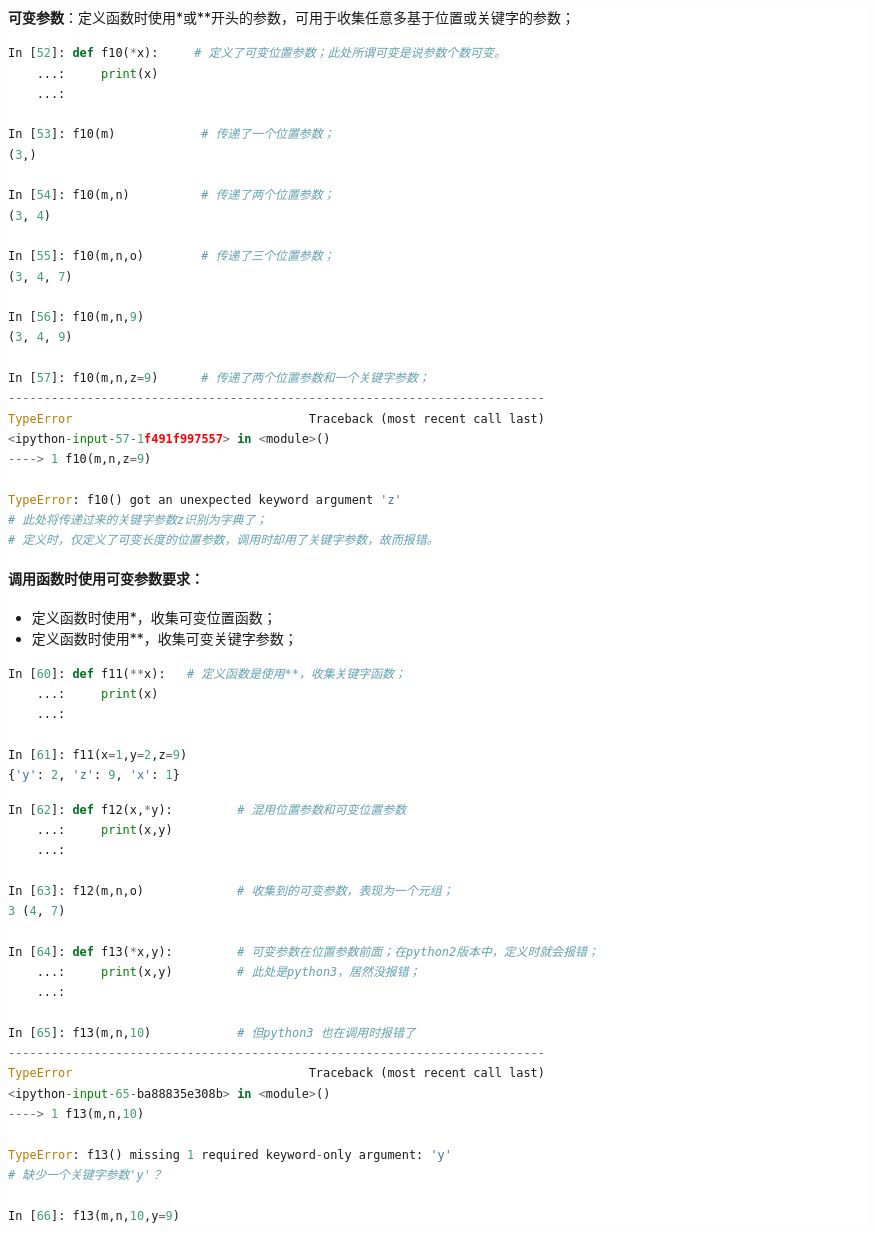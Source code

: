 
**可变参数**：定义函数时使用\*或\*\*开头的参数，可用于收集任意多基于位置或关键字的参数；

```python
In [52]: def f10(*x):     # 定义了可变位置参数；此处所谓可变是说参数个数可变。
    ...:     print(x)
    ...:     

In [53]: f10(m)            # 传递了一个位置参数；
(3,)

In [54]: f10(m,n)          # 传递了两个位置参数；
(3, 4)

In [55]: f10(m,n,o)        # 传递了三个位置参数；
(3, 4, 7)

In [56]: f10(m,n,9)
(3, 4, 9)

In [57]: f10(m,n,z=9)      # 传递了两个位置参数和一个关键字参数；
---------------------------------------------------------------------------
TypeError                                 Traceback (most recent call last)
<ipython-input-57-1f491f997557> in <module>()
----> 1 f10(m,n,z=9)

TypeError: f10() got an unexpected keyword argument 'z'   
# 此处将传递过来的关键字参数z识别为字典了；
# 定义时，仅定义了可变长度的位置参数，调用时却用了关键字参数，故而报错。
```

#### 调用函数时使用可变参数要求：

- 	定义函数时使用*，收集可变位置函数；
-	定义函数时使用**，收集可变关键字参数；

```python
In [60]: def f11(**x):   # 定义函数是使用**，收集关键字函数；
    ...:     print(x)
    ...:     

In [61]: f11(x=1,y=2,z=9)
{'y': 2, 'z': 9, 'x': 1}
```

```python
In [62]: def f12(x,*y):			# 混用位置参数和可变位置参数
    ...:     print(x,y)         
    ...:     

In [63]: f12(m,n,o)             # 收集到的可变参数，表现为一个元组；
3 (4, 7)

In [64]: def f13(*x,y): 		# 可变参数在位置参数前面；在python2版本中，定义时就会报错；
    ...:     print(x,y)			# 此处是python3，居然没报错；
    ...:     

In [65]: f13(m,n,10)            # 但python3 也在调用时报错了
---------------------------------------------------------------------------
TypeError                                 Traceback (most recent call last)
<ipython-input-65-ba88835e308b> in <module>()
----> 1 f13(m,n,10)

TypeError: f13() missing 1 required keyword-only argument: 'y'
# 缺少一个关键字参数'y'？

In [66]: f13(m,n,10,y=9)   
```